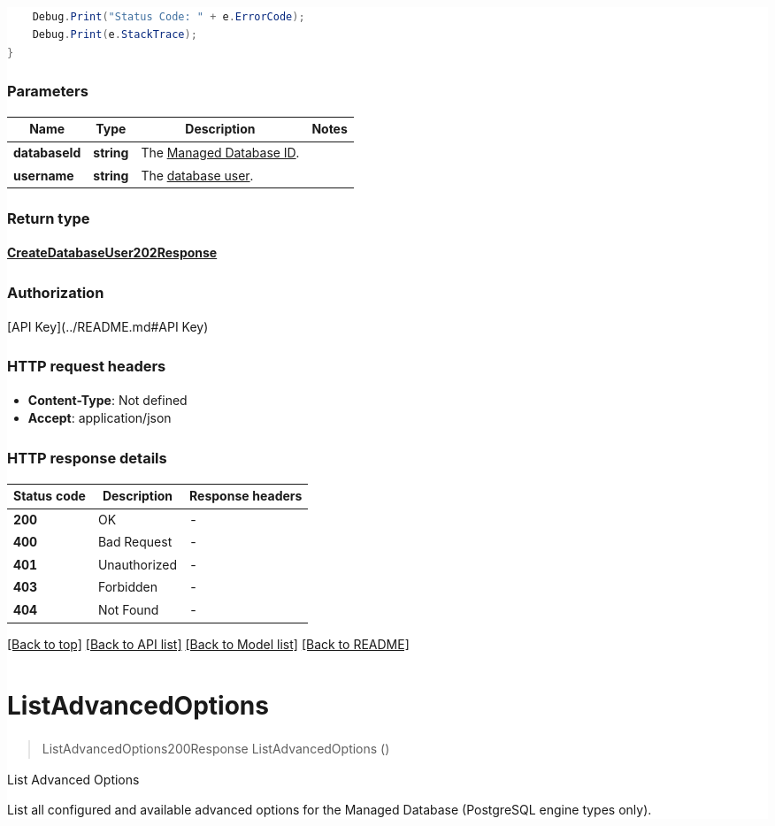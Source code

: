 ```csharp
    Debug.Print("Status Code: " + e.ErrorCode);
    Debug.Print(e.StackTrace);
}
```

### Parameters

| Name | Type | Description | Notes |
|------|------|-------------|-------|
| **databaseId** | **string** | The [Managed Database ID](#operation/list-databases). |  |
| **username** | **string** | The [database user](#operation/list-database-users). |  |

### Return type

[**CreateDatabaseUser202Response**](CreateDatabaseUser202Response.md)

### Authorization

[API Key](../README.md#API Key)

### HTTP request headers

 - **Content-Type**: Not defined
 - **Accept**: application/json


### HTTP response details
| Status code | Description | Response headers |
|-------------|-------------|------------------|
| **200** | OK |  -  |
| **400** | Bad Request |  -  |
| **401** | Unauthorized |  -  |
| **403** | Forbidden |  -  |
| **404** | Not Found |  -  |

[[Back to top]](#) [[Back to API list]](../README.md#documentation-for-api-endpoints) [[Back to Model list]](../README.md#documentation-for-models) [[Back to README]](../README.md)

<a id="listadvancedoptions"></a>
# **ListAdvancedOptions**
> ListAdvancedOptions200Response ListAdvancedOptions ()

List Advanced Options

List all configured and available advanced options for the Managed Database (PostgreSQL engine types only).
